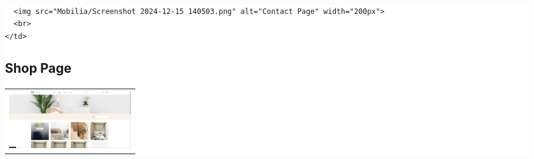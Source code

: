      <img src="Mobilia/Screenshot 2024-12-15 140503.png" alt="Contact Page" width="200px">
      <br>
    </td>
  </tr>
</table>

## Shop Page
<table>
  <tr>
    <td align="center">
      <img src="Mobilia/Screenshot 2024-12-15 140520.png" alt="Home Page" width="200px">
      <br>
    </td>
  </tr>
</table>
